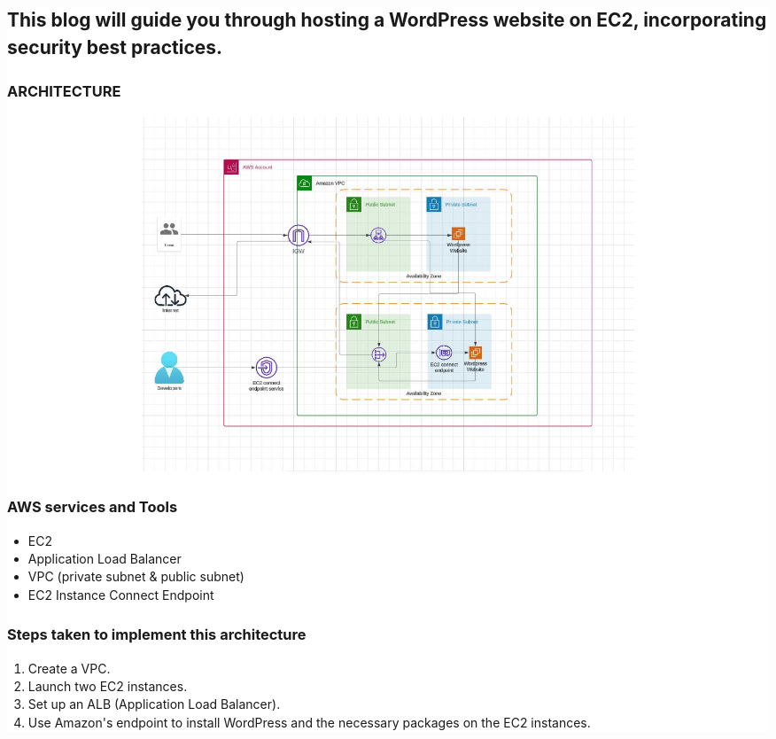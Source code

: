 <h2>This blog will guide you through hosting a WordPress website on EC2, incorporating security best practices.</h2>

### ARCHITECTURE
<p align="center">
<img src="images/diagram.JPG"  height="400" width="600" />
</p>

### AWS services and Tools
* EC2
* Application Load Balancer
* VPC (private subnet & public subnet)
* EC2 Instance Connect Endpoint

### Steps taken to implement this architecture
1. Create a VPC.
2. Launch two EC2 instances.
3. Set up an ALB (Application Load Balancer).
4. Use Amazon's endpoint to install WordPress and the necessary packages on the EC2 instances.
